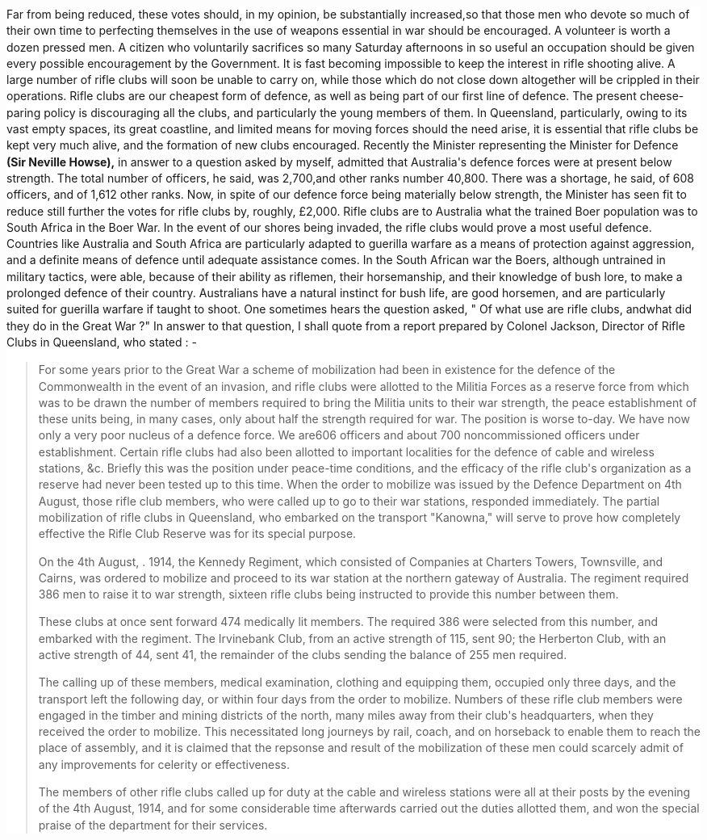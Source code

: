 Far from being reduced, these votes should, in my opinion, be substantially increased,so that those men who devote so much of their own time to perfecting themselves in the use of weapons essential in war should be encouraged. A volunteer is worth a dozen pressed men. A citizen who voluntarily sacrifices so many Saturday afternoons in so useful an occupation should be given every possible encouragement by the Government. It is fast becoming impossible to keep the interest in rifle shooting alive. A large number of rifle clubs will soon be unable to carry on, while those which do not close down altogether will be crippled in their operations. Rifle clubs are our cheapest form of defence, as well as being part of our first line of defence. The present cheese-paring policy is discouraging all the clubs, and particularly the young members of them. In Queensland, particularly, owing to its vast empty spaces, its great coastline, and limited means for moving forces should the need arise, it is essential that rifle clubs be kept very much alive, and the formation of new clubs encouraged. Recently the Minister representing the Minister for Defence  **(Sir Neville Howse),**  in answer to a question asked by myself, admitted that Australia's defence forces were at present below strength. The total number of officers, he said, was 2,700,and other ranks number 40,800. There was a shortage, he said, of 608 officers, and of 1,612 other ranks. Now, in spite of our defence force being materially below strength, the Minister has seen fit to reduce still further the votes for rifle clubs by, roughly, £2,000. Rifle clubs are to Australia what the trained Boer population was to South Africa in the Boer War. In the event of our shores being invaded, the rifle clubs would prove a most useful defence. Countries like Australia and South Africa are particularly adapted to guerilla warfare as a means of protection against aggression, and a definite means of defence until adequate assistance comes. In the South African war the Boers, although untrained in military tactics, were able, because of their ability as riflemen, their horsemanship, and their knowledge of bush lore, to make a prolonged defence of their country. Australians have a natural instinct for bush life, are good horsemen, and are particularly suited for guerilla warfare if taught to shoot. One sometimes hears the question asked, " Of what use are rifle clubs, andwhat did they do in the Great War ?" In answer to that question, I shall quote from a report prepared by  Colonel Jackson,  Director of Rifle Clubs in Queensland, who stated :  - 

  >For some years prior to the Great War a scheme of mobilization had been in existence for the defence of the Commonwealth in the event of an invasion, and rifle clubs were allotted to the Militia Forces as a reserve force from which was to be drawn the number of members required to bring the Militia units to their war strength, the peace establishment of these units being, in many cases, only about half the strength required for war. The position is worse to-day. We have now only a very poor nucleus of a defence force. We are606 officers and about 700 noncommissioned officers under establishment. Certain rifle clubs had also been allotted to important localities for the defence of cable and wireless stations, &amp;c. Briefly this was the position under peace-time conditions, and the efficacy of the rifle club's organization as a reserve had never been tested up to this time. When the order to mobilize was issued by the Defence Department on 4th August, those rifle club members, who were called up to go to their war stations, responded immediately. The partial mobilization of rifle clubs in Queensland, who embarked on the transport "Kanowna," will serve to prove how completely effective the Rifle Club Reserve was for its special purpose. 
  >
  >On the 4th August, . 1914, the Kennedy Regiment, which consisted of Companies at Charters Towers, Townsville, and Cairns, was ordered to mobilize and proceed to its war station at the northern gateway of Australia. The regiment required 386 men to raise it to war strength, sixteen rifle clubs being instructed to provide this number between them. 
  >
  >These clubs at once sent forward 474 medically lit members. The required 386 were selected from this number, and embarked with the regiment. The Irvinebank Club, from an active strength of 115, sent 90; the Herberton Club, with an active strength of 44, sent 41, the remainder of the clubs sending the balance of 255 men required. 
  >
  >The calling up of these members, medical examination, clothing and equipping them, occupied only three days, and the transport left the following day, or within four days from the order to mobilize. Numbers of these rifle club members were engaged in the timber and mining districts of the north, many miles away from their club's headquarters, when they received the order to mobilize. This necessitated long journeys by rail, coach, and on horseback to enable them to reach the place of assembly, and it is claimed that the repsonse and result of the mobilization of these men could scarcely admit of any improvements for celerity or effectiveness. 
  >
  >The members of other rifle clubs called up for duty at the cable and wireless stations were all at their posts by the evening of the 4th August, 1914, and for some considerable time afterwards carried out the duties allotted them, and won the special praise of the department for their services. 
  >